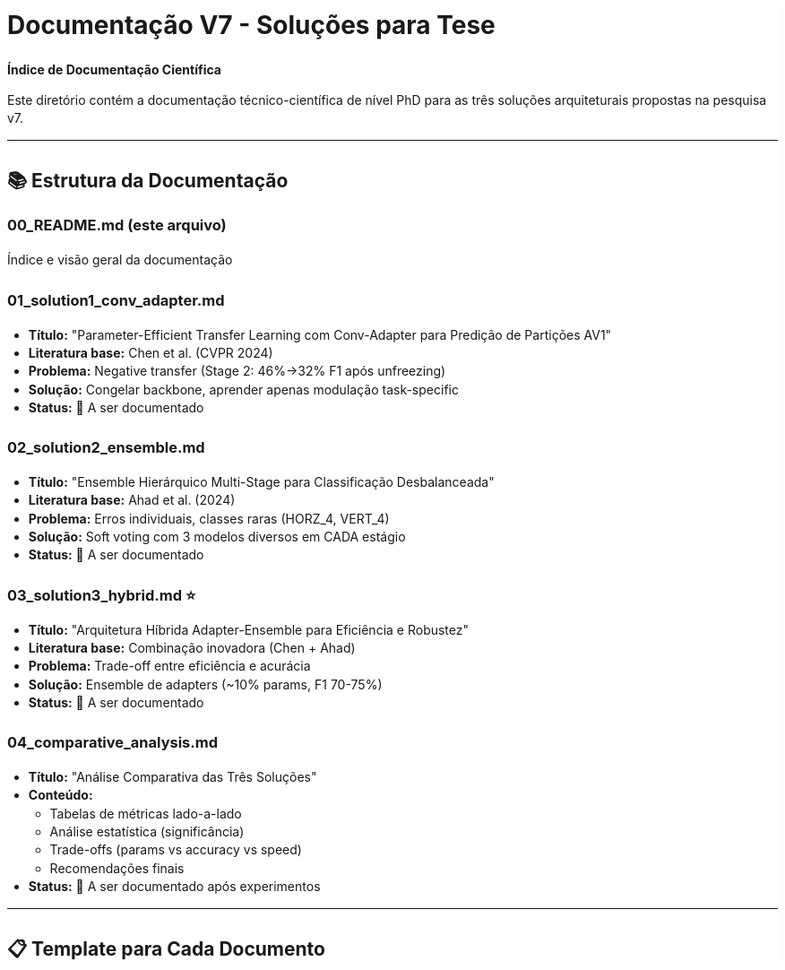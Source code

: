 # Documentação V7 - Soluções para Tese

**Índice de Documentação Científica**

Este diretório contém a documentação técnico-científica de nível PhD para as três soluções arquiteturais propostas na pesquisa v7.

---

## 📚 Estrutura da Documentação

### **00_README.md** (este arquivo)
Índice e visão geral da documentação

### **01_solution1_conv_adapter.md**
- **Título:** "Parameter-Efficient Transfer Learning com Conv-Adapter para Predição de Partições AV1"
- **Literatura base:** Chen et al. (CVPR 2024)
- **Problema:** Negative transfer (Stage 2: 46%→32% F1 após unfreezing)
- **Solução:** Congelar backbone, aprender apenas modulação task-specific
- **Status:** 🚧 A ser documentado

### **02_solution2_ensemble.md**
- **Título:** "Ensemble Hierárquico Multi-Stage para Classificação Desbalanceada"
- **Literatura base:** Ahad et al. (2024)
- **Problema:** Erros individuais, classes raras (HORZ_4, VERT_4)
- **Solução:** Soft voting com 3 modelos diversos em CADA estágio
- **Status:** 🚧 A ser documentado

### **03_solution3_hybrid.md** ⭐
- **Título:** "Arquitetura Híbrida Adapter-Ensemble para Eficiência e Robustez"
- **Literatura base:** Combinação inovadora (Chen + Ahad)
- **Problema:** Trade-off entre eficiência e acurácia
- **Solução:** Ensemble de adapters (~10% params, F1 70-75%)
- **Status:** 🚧 A ser documentado

### **04_comparative_analysis.md**
- **Título:** "Análise Comparativa das Três Soluções"
- **Conteúdo:** 
  - Tabelas de métricas lado-a-lado
  - Análise estatística (significância)
  - Trade-offs (params vs accuracy vs speed)
  - Recomendações finais
- **Status:** 🚧 A ser documentado após experimentos

---

## 📋 Template para Cada Documento
